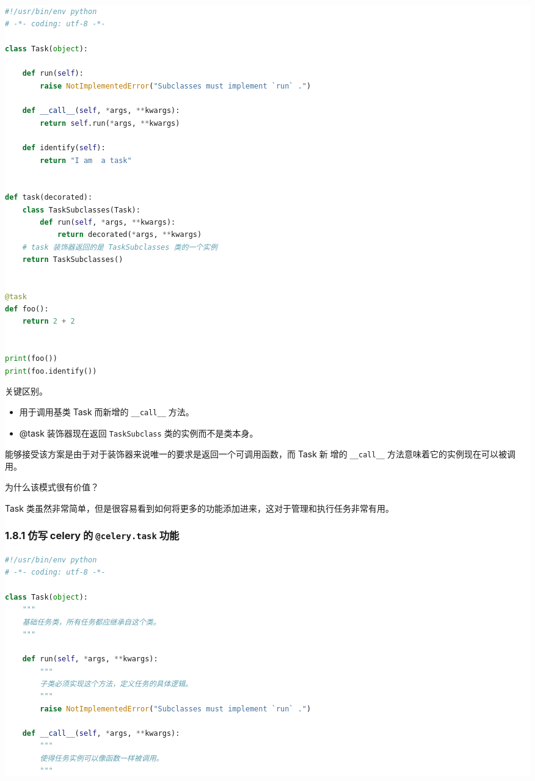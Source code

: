 ```python
#!/usr/bin/env python
# -*- coding: utf-8 -*-

class Task(object):

    def run(self):
        raise NotImplementedError("Subclasses must implement `run` .")

    def __call__(self, *args, **kwargs):
        return self.run(*args, **kwargs)

    def identify(self):
        return "I am  a task"


def task(decorated):
    class TaskSubclasses(Task):
        def run(self, *args, **kwargs):
            return decorated(*args, **kwargs)
    # task 装饰器返回的是 TaskSubclasses 类的一个实例
    return TaskSubclasses()


@task
def foo():
    return 2 + 2


print(foo())
print(foo.identify())
```

关键区别。

- 用于调用基类 Task 而新增的 `__call__` 方法。

- @task 装饰器现在返回 `TaskSubclass` 类的实例而不是类本身。

能够接受该方案是由于对于装饰器来说唯一的要求是返回一个可调用函数，而 Task 新
增的 `__call__` 方法意味着它的实例现在可以被调用。

为什么该模式很有价值？

Task 类虽然非常简单，但是很容易看到如何将更多的功能添加进来，这对于管理和执行任务非常有用。

### 1.8.1 仿写 celery 的 `@celery.task` 功能

```python
#!/usr/bin/env python
# -*- coding: utf-8 -*-

class Task(object):
    """
    基础任务类，所有任务都应继承自这个类。
    """

    def run(self, *args, **kwargs):
        """
        子类必须实现这个方法，定义任务的具体逻辑。
        """
        raise NotImplementedError("Subclasses must implement `run` .")

    def __call__(self, *args, **kwargs):
        """
        使得任务实例可以像函数一样被调用。
        """
```